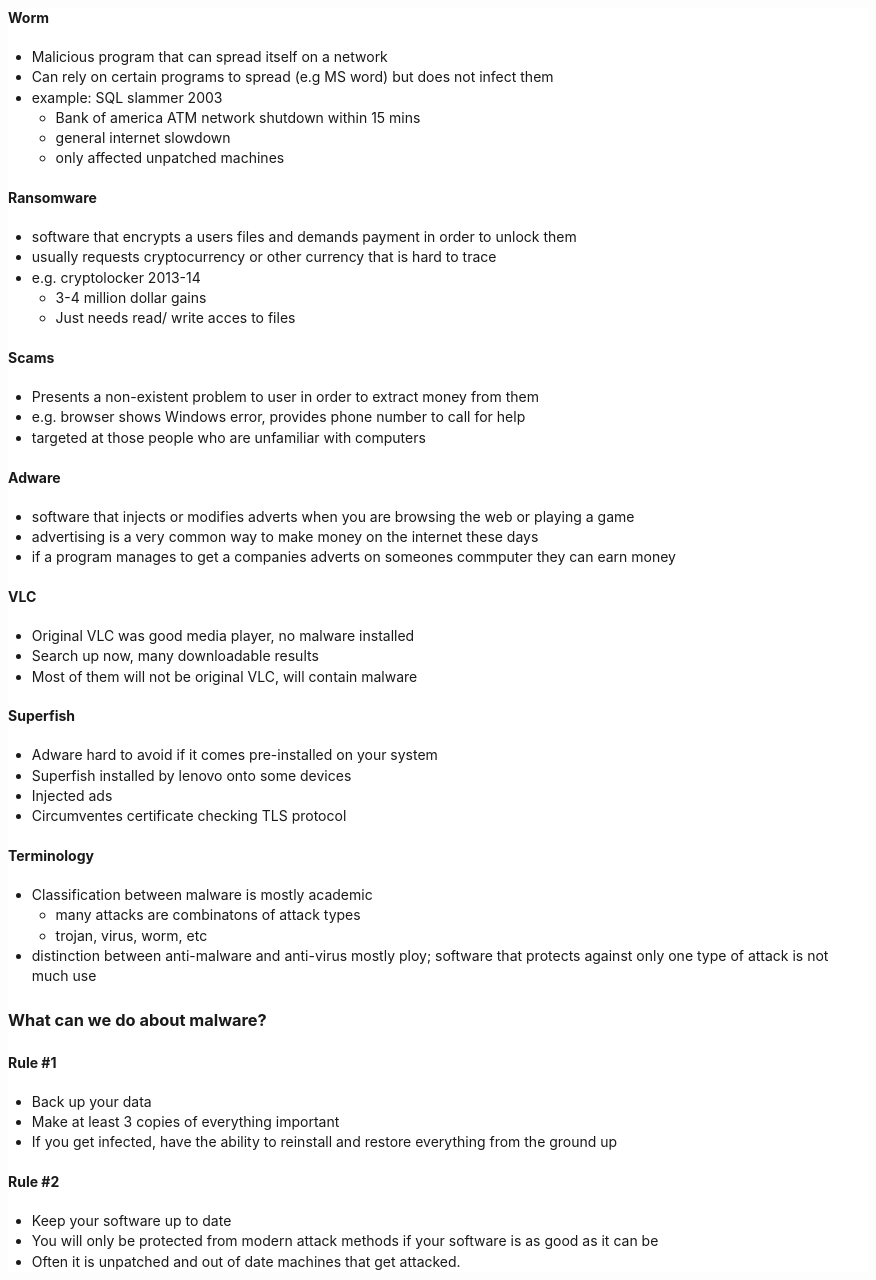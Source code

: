#### Worm
* Malicious program that can spread itself on a network
* Can rely on certain programs to spread (e.g MS word) but does not infect them
* example: SQL slammer 2003
	* Bank of america ATM network shutdown within 15 mins
	* general internet slowdown
	* only affected unpatched machines

#### Ransomware
* software that encrypts a users files and demands payment in order to unlock them
* usually requests cryptocurrency or other currency that is hard to trace
* e.g. cryptolocker 2013-14
	* 3-4 million dollar gains
	* Just needs read/ write acces to files

#### Scams
* Presents a non-existent problem to user in order to extract money from them
* e.g. browser shows Windows error, provides phone number to call for help
* targeted at those people who are unfamiliar with computers

#### Adware
* software that injects or modifies adverts when you are browsing the web or playing a game
* advertising is a very common way to make money on the internet these days
* if a program manages to get a companies adverts on someones commputer they can earn money

#### VLC
* Original VLC was good media player, no malware installed
* Search up now, many downloadable results
* Most of them will not be original VLC, will contain malware

#### Superfish
* Adware hard to avoid if it comes pre-installed on your system
* Superfish installed by lenovo onto some devices
* Injected ads
* Circumventes certificate checking TLS protocol

#### Terminology
* Classification between malware is mostly academic
	* many attacks are combinatons of attack types
	* trojan, virus, worm, etc
* distinction between anti-malware and anti-virus mostly ploy; software that protects against only one type of attack is not much use

### What can we do about malware?

#### Rule \#1
* Back up your data
* Make at least 3 copies of everything important
* If you get infected, have the ability to reinstall and restore everything from the ground up

#### Rule \#2
* Keep your software up to date
* You will only be protected from modern attack methods if your software is as good as it can be
* Often it is unpatched and out of date machines that get attacked.
